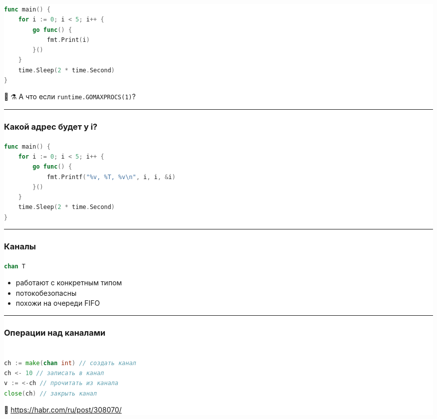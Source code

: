 ```go
func main() {
	for i := 0; i < 5; i++ {
		go func() {
			fmt.Print(i)
		}()
	}
	time.Sleep(2 * time.Second)
}
```
🏡 ⚗️ А что если `runtime.GOMAXPROCS(1)`?


---

### Какой адрес будет у i?

```go
func main() {
	for i := 0; i < 5; i++ {
		go func() {
			fmt.Printf("%v, %T, %v\n", i, i, &i)
		}()
	}
	time.Sleep(2 * time.Second)
}
```


---

### Каналы

```go
chan T
```

* работают с конкретным типом 
* потокобезопасны 
* похожи на очереди FIFO 

---

### Операции над каналами

```go

ch := make(chan int) // создать канал
ch <- 10 // записать в канал
v := <-ch // прочитать из канала
close(ch) // закрыть канал

```

🏡 https://habr.com/ru/post/308070/
